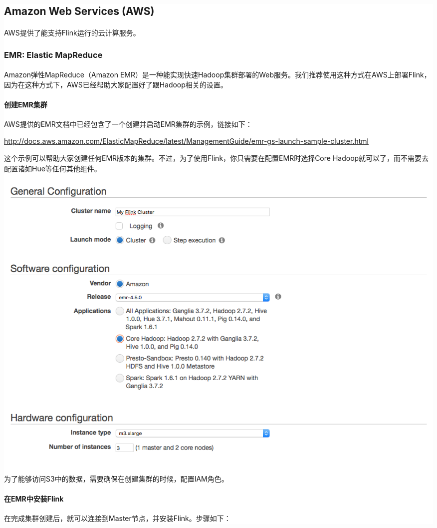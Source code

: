 ## Amazon Web Services (AWS)
AWS提供了能支持Flink运行的云计算服务。

### EMR: Elastic MapReduce

Amazon弹性MapReduce（Amazon EMR）是一种能实现快速Hadoop集群部署的Web服务。我们推荐使用这种方式在AWS上部署Flink，因为在这种方式下，AWS已经帮助大家配置好了跟Hadoop相关的设置。

#### 创建EMR集群
AWS提供的EMR文档中已经包含了一个创建并启动EMR集群的示例，链接如下：

http://docs.aws.amazon.com/ElasticMapReduce/latest/ManagementGuide/emr-gs-launch-sample-cluster.html

这个示例可以帮助大家创建任何EMR版本的集群。不过，为了使用Flink，你只需要在配置EMR时选择Core Hadoop就可以了，而不需要去配置诸如Hue等任何其他组件。

![Image](flink-on-emr.png)

为了能够访问S3中的数据，需要确保在创建集群的时候，配置IAM角色。

#### 在EMR中安装Flink

在完成集群创建后，就可以连接到Master节点，并安装Flink。步骤如下：
